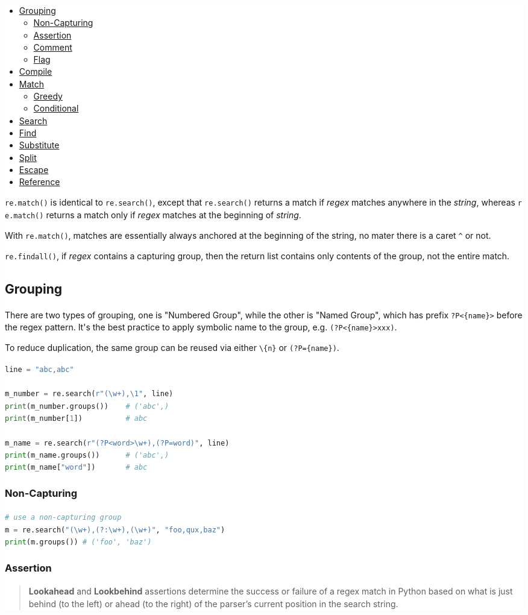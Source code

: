 
- [Grouping](#grouping)
  - [Non-Capturing](#non-capturing)
  - [Assertion](#assertion)
  - [Comment](#comment)
  - [Flag](#flag)
- [Compile](#compile)
- [Match](#match)
  - [Greedy](#greedy)
  - [Conditional](#conditional)
- [Search](#search)
- [Find](#find)
- [Substitute](#substitute)
- [Split](#split)
- [Escape](#escape)
- [Reference](#reference)


`re.match()` is identical to `re.search()`, except that `re.search()` returns a match
if _regex_ matches anywhere in the _string_, whereas `re.match()` returns a match
only if _regex_ matches at the beginning of _string_.

With `re.match()`, matches are essentially always anchored at the beginning of the
string, no mater there is a caret `^` or not.

`re.findall()`, if _regex_ contains a capturing group, then the return list contains
only contents of the group, not the entire match.


## Grouping
There are two types of grouping, one is "Numbered Group", while the other is
"Named Group", which has prefix `?P<{name}>` before the regex pattern.
It's the best practice to apply symbolic name to the group, e.g. `(?P<{name}>xxx)`.

To reduce duplication, the same group can be reused via either `\{n}` or `(?P={name})`.
```py
line = "abc,abc"

m_number = re.search(r"(\w+),\1", line)
print(m_number.groups())    # ('abc',)
print(m_number[1])          # abc

m_name = re.search(r"(?P<word>\w+),(?P=word)", line)
print(m_name.groups())      # ('abc',)
print(m_name["word"])       # abc
```

### Non-Capturing
```py
# use a non-capturing group
m = re.search("(\w+),(?:\w+),(\w+)", "foo,qux,baz")
print(m.groups()) # ('foo', 'baz')
```

### Assertion
> __Lookahead__ and __Lookbehind__ assertions determine the success or failure of
> a regex match in Python based on what is just behind (to the left) or ahead
> (to the right) of the parser’s current position in the search string.
